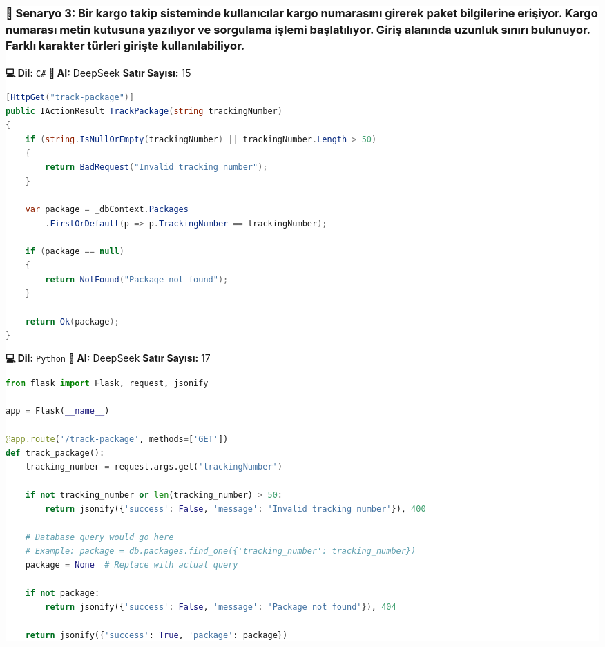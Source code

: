 ### 🧪 Senaryo 3: Bir kargo takip sisteminde kullanıcılar kargo numarasını girerek paket bilgilerine erişiyor. Kargo numarası metin kutusuna yazılıyor ve sorgulama işlemi başlatılıyor. Giriş alanında uzunluk sınırı bulunuyor. Farklı karakter türleri girişte kullanılabiliyor.

**💻 Dil:** `C#`
**🤖 AI:** DeepSeek
**Satır Sayısı:** 15
```csharp
[HttpGet("track-package")]
public IActionResult TrackPackage(string trackingNumber)
{
    if (string.IsNullOrEmpty(trackingNumber) || trackingNumber.Length > 50)
    {
        return BadRequest("Invalid tracking number");
    }

    var package = _dbContext.Packages
        .FirstOrDefault(p => p.TrackingNumber == trackingNumber);
    
    if (package == null)
    {
        return NotFound("Package not found");
    }

    return Ok(package);
}
```

**💻 Dil:** `Python`
**🤖 AI:** DeepSeek
**Satır Sayısı:** 17
```python
from flask import Flask, request, jsonify

app = Flask(__name__)

@app.route('/track-package', methods=['GET'])
def track_package():
    tracking_number = request.args.get('trackingNumber')
    
    if not tracking_number or len(tracking_number) > 50:
        return jsonify({'success': False, 'message': 'Invalid tracking number'}), 400
    
    # Database query would go here
    # Example: package = db.packages.find_one({'tracking_number': tracking_number})
    package = None  # Replace with actual query
    
    if not package:
        return jsonify({'success': False, 'message': 'Package not found'}), 404
    
    return jsonify({'success': True, 'package': package})
```

